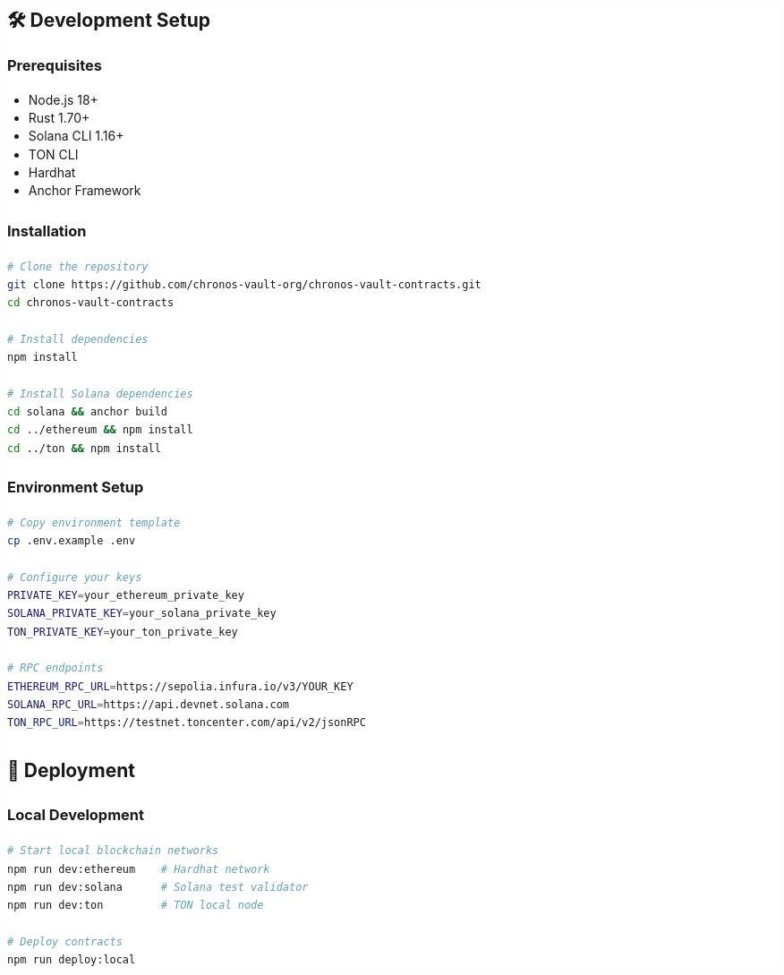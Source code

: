 ## 🛠️ Development Setup

### Prerequisites
- Node.js 18+
- Rust 1.70+
- Solana CLI 1.16+
- TON CLI
- Hardhat
- Anchor Framework

### Installation
```bash
# Clone the repository
git clone https://github.com/chronos-vault-org/chronos-vault-contracts.git
cd chronos-vault-contracts

# Install dependencies
npm install

# Install Solana dependencies
cd solana && anchor build
cd ../ethereum && npm install
cd ../ton && npm install
```

### Environment Setup
```bash
# Copy environment template
cp .env.example .env

# Configure your keys
PRIVATE_KEY=your_ethereum_private_key
SOLANA_PRIVATE_KEY=your_solana_private_key
TON_PRIVATE_KEY=your_ton_private_key

# RPC endpoints
ETHEREUM_RPC_URL=https://sepolia.infura.io/v3/YOUR_KEY
SOLANA_RPC_URL=https://api.devnet.solana.com
TON_RPC_URL=https://testnet.toncenter.com/api/v2/jsonRPC
```

## 🚀 Deployment

### Local Development
```bash
# Start local blockchain networks
npm run dev:ethereum    # Hardhat network
npm run dev:solana      # Solana test validator
npm run dev:ton         # TON local node

# Deploy contracts
npm run deploy:local
```
